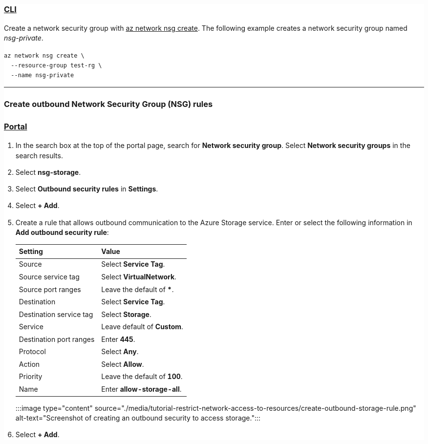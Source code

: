 ### [CLI](#tab/cli)

Create a network security group with [az network nsg create](/cli/azure/network/nsg). The following example creates a network security group named *nsg-private*.

```azurecli-interactive
az network nsg create \
  --resource-group test-rg \
  --name nsg-private
```

---

### Create outbound Network Security Group (NSG) rules

### [Portal](#tab/portal)

1. In the search box at the top of the portal page, search for **Network security group**. Select **Network security groups** in the search results.

1. Select **nsg-storage**.

1. Select **Outbound security rules** in **Settings**.

1. Select **+ Add**.

1. Create a rule that allows outbound communication to the Azure Storage service. Enter or select the following information in **Add outbound security rule**:

    | Setting | Value |
    | ------- | ----- |
    | Source | Select **Service Tag**. |
    | Source service tag | Select **VirtualNetwork**. |
    | Source port ranges | Leave the default of **\***. |
    | Destination | Select **Service Tag**. |
    | Destination service tag | Select **Storage**. |
    | Service | Leave default of **Custom**. |
    | Destination port ranges | Enter **445**. |
    | Protocol | Select **Any**. |
    | Action | Select **Allow**. |
    | Priority | Leave the default of **100**. |
    | Name | Enter **allow-storage-all**. |

    :::image type="content" source="./media/tutorial-restrict-network-access-to-resources/create-outbound-storage-rule.png" alt-text="Screenshot of creating an outbound security to access storage.":::

1. Select **+ Add**.
